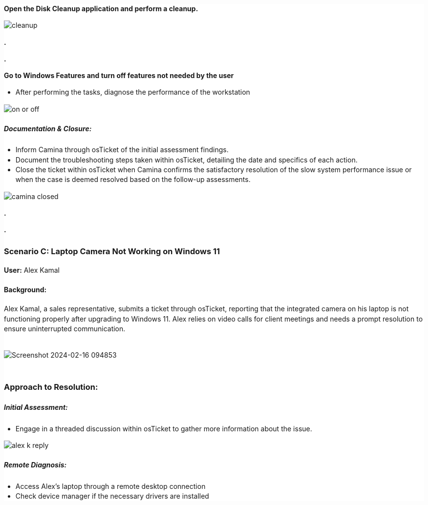 <p><strong>Open the Disk Cleanup application and perform a cleanup.</strong></p>

<img width="500" alt="cleanup" src="https://github.com/kirkgacias/osticket-ticket-resolution/assets/158519921/7397a276-11ec-44ae-be1e-fcf6de194f2b">

<p><strong>.</strong></p>
<p><strong>.</strong></p>

<p><strong>Go to Windows Features and turn off features not needed by the user</strong></p>

- After performing the tasks, diagnose the performance of the workstation 

<img width="500" alt="on or off" src="https://github.com/kirkgacias/osticket-ticket-resolution/assets/158519921/6c301535-1b34-4c9b-a6e3-20d10207331a">


<h5>Documentation & Closure:</h5>

- Inform Camina through osTicket of the initial assessment findings.
- Document the troubleshooting steps taken within osTicket, detailing the date and specifics of each action.
- Close the ticket within osTicket when Camina confirms the satisfactory resolution of the slow system performance issue or when the case is deemed resolved based on the follow-up assessments.

<img width="591" alt="camina closed" src="https://github.com/kirkgacias/osticket-ticket-resolution/assets/158519921/a43fa5ab-fb7a-4f1e-925c-0a750f806f79">


<p><strong>.</strong></p>
<p><strong>.</strong></p>

<h3>Scenario C: Laptop Camera Not Working on Windows 11</h3>

<p><strong>User:</strong> Alex Kamal</p>

<h4>Background:</h4>


<p>Alex Kamal, a sales representative, submits a ticket through osTicket, reporting that the integrated camera on his laptop is not functioning properly after upgrading to Windows 11. Alex relies on video calls for client meetings and needs a prompt resolution to ensure uninterrupted communication.

</p>

<br>

<img width="593" alt="Screenshot 2024-02-16 094853" src="https://github.com/kirkgacias/osticket-ticket-resolution/assets/158519921/55359757-dda2-4507-9ed7-ee0aed93258a">


<br>
<br>

<h3>Approach to Resolution:</h3>

<h5> Initial Assessment:</h5>

- Engage in a threaded discussion within osTicket to gather more information about the issue.

<img width="590" alt="alex k reply" src="https://github.com/kirkgacias/osticket-ticket-resolution/assets/158519921/cd96aaee-84c5-4b0f-a963-8e9275cc6944">


<h5> Remote Diagnosis:</h5>

- Access Alex’s laptop through a remote desktop connection
- Check device manager if the necessary drivers are installed
